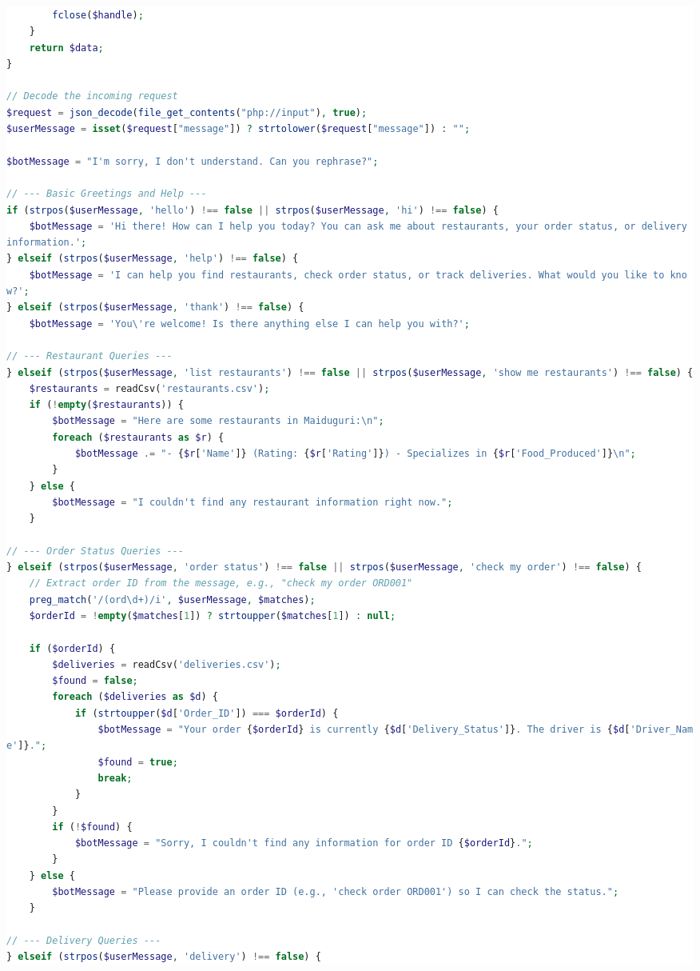 ```php
        fclose($handle);
    }
    return $data;
}

// Decode the incoming request
$request = json_decode(file_get_contents("php://input"), true);
$userMessage = isset($request["message"]) ? strtolower($request["message"]) : "";

$botMessage = "I'm sorry, I don't understand. Can you rephrase?";

// --- Basic Greetings and Help ---
if (strpos($userMessage, 'hello') !== false || strpos($userMessage, 'hi') !== false) {
    $botMessage = 'Hi there! How can I help you today? You can ask me about restaurants, your order status, or delivery information.';
} elseif (strpos($userMessage, 'help') !== false) {
    $botMessage = 'I can help you find restaurants, check order status, or track deliveries. What would you like to know?';
} elseif (strpos($userMessage, 'thank') !== false) {
    $botMessage = 'You\'re welcome! Is there anything else I can help you with?';

// --- Restaurant Queries ---
} elseif (strpos($userMessage, 'list restaurants') !== false || strpos($userMessage, 'show me restaurants') !== false) {
    $restaurants = readCsv('restaurants.csv');
    if (!empty($restaurants)) {
        $botMessage = "Here are some restaurants in Maiduguri:\n";
        foreach ($restaurants as $r) {
            $botMessage .= "- {$r['Name']} (Rating: {$r['Rating']}) - Specializes in {$r['Food_Produced']}\n";
        }
    } else {
        $botMessage = "I couldn't find any restaurant information right now.";
    }

// --- Order Status Queries ---
} elseif (strpos($userMessage, 'order status') !== false || strpos($userMessage, 'check my order') !== false) {
    // Extract order ID from the message, e.g., "check my order ORD001"
    preg_match('/(ord\d+)/i', $userMessage, $matches);
    $orderId = !empty($matches[1]) ? strtoupper($matches[1]) : null;

    if ($orderId) {
        $deliveries = readCsv('deliveries.csv');
        $found = false;
        foreach ($deliveries as $d) {
            if (strtoupper($d['Order_ID']) === $orderId) {
                $botMessage = "Your order {$orderId} is currently {$d['Delivery_Status']}. The driver is {$d['Driver_Name']}.";
                $found = true;
                break;
            }
        }
        if (!$found) {
            $botMessage = "Sorry, I couldn't find any information for order ID {$orderId}.";
        }
    } else {
        $botMessage = "Please provide an order ID (e.g., 'check order ORD001') so I can check the status.";
    }

// --- Delivery Queries ---
} elseif (strpos($userMessage, 'delivery') !== false) {
```